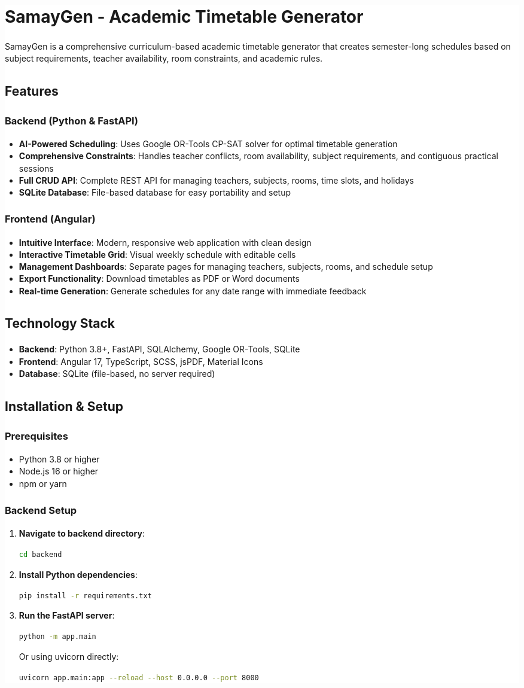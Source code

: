 # SamayGen - Academic Timetable Generator

SamayGen is a comprehensive curriculum-based academic timetable generator that creates semester-long schedules based on subject requirements, teacher availability, room constraints, and academic rules.

## Features

### Backend (Python & FastAPI)
- **AI-Powered Scheduling**: Uses Google OR-Tools CP-SAT solver for optimal timetable generation
- **Comprehensive Constraints**: Handles teacher conflicts, room availability, subject requirements, and contiguous practical sessions
- **Full CRUD API**: Complete REST API for managing teachers, subjects, rooms, time slots, and holidays
- **SQLite Database**: File-based database for easy portability and setup

### Frontend (Angular)
- **Intuitive Interface**: Modern, responsive web application with clean design
- **Interactive Timetable Grid**: Visual weekly schedule with editable cells
- **Management Dashboards**: Separate pages for managing teachers, subjects, rooms, and schedule setup
- **Export Functionality**: Download timetables as PDF or Word documents
- **Real-time Generation**: Generate schedules for any date range with immediate feedback

## Technology Stack

- **Backend**: Python 3.8+, FastAPI, SQLAlchemy, Google OR-Tools, SQLite
- **Frontend**: Angular 17, TypeScript, SCSS, jsPDF, Material Icons
- **Database**: SQLite (file-based, no server required)

## Installation & Setup

### Prerequisites
- Python 3.8 or higher
- Node.js 16 or higher
- npm or yarn

### Backend Setup

1. **Navigate to backend directory**:
   ```bash
   cd backend
   ```

2. **Install Python dependencies**:
   ```bash
   pip install -r requirements.txt
   ```

3. **Run the FastAPI server**:
   ```bash
   python -m app.main
   ```
   Or using uvicorn directly:
   ```bash
   uvicorn app.main:app --reload --host 0.0.0.0 --port 8000
   ```
